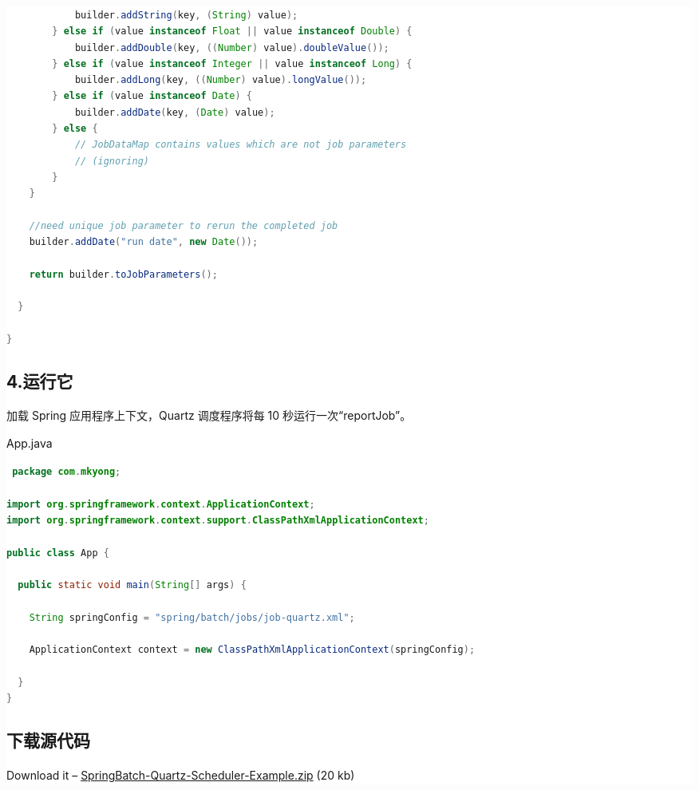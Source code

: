 ```java
			builder.addString(key, (String) value);
		} else if (value instanceof Float || value instanceof Double) {
			builder.addDouble(key, ((Number) value).doubleValue());
		} else if (value instanceof Integer || value instanceof Long) {
			builder.addLong(key, ((Number) value).longValue());
		} else if (value instanceof Date) {
			builder.addDate(key, (Date) value);
		} else {
			// JobDataMap contains values which are not job parameters
			// (ignoring)
		}
	}

	//need unique job parameter to rerun the completed job
	builder.addDate("run date", new Date());

	return builder.toJobParameters();

  }

} 
```

## 4.运行它

加载 Spring 应用程序上下文，Quartz 调度程序将每 10 秒运行一次“reportJob”。

App.java

```java
 package com.mkyong;

import org.springframework.context.ApplicationContext;
import org.springframework.context.support.ClassPathXmlApplicationContext;

public class App {

  public static void main(String[] args) {

	String springConfig = "spring/batch/jobs/job-quartz.xml";

	ApplicationContext context = new ClassPathXmlApplicationContext(springConfig);

  }
} 
```

## 下载源代码

Download it – [SpringBatch-Quartz-Scheduler-Example.zip](http://web.archive.org/web/20190309052916/http://www.mkyong.com/wp-content/uploads/2013/07/SpringBatch-Quartz-Scheduler-Example.zip) (20 kb)
